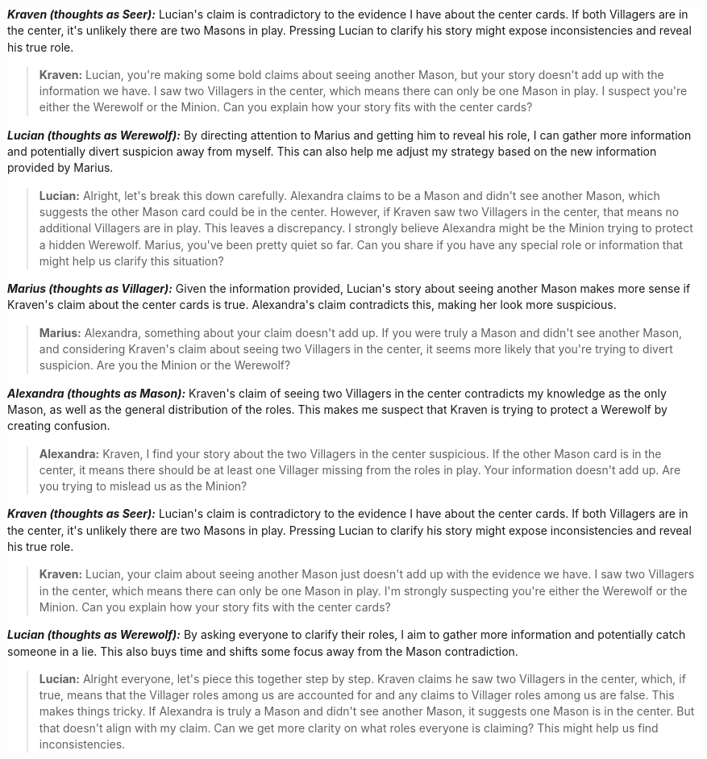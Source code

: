 
***Kraven (thoughts as Seer):*** Lucian's claim is contradictory to the evidence I have about the center cards. If both Villagers are in the center, it's unlikely there are two Masons in play. Pressing Lucian to clarify his story might expose inconsistencies and reveal his true role.
> **Kraven:** Lucian, you're making some bold claims about seeing another Mason, but your story doesn't add up with the information we have. I saw two Villagers in the center, which means there can only be one Mason in play. I suspect you're either the Werewolf or the Minion. Can you explain how your story fits with the center cards?


***Lucian (thoughts as Werewolf):*** By directing attention to Marius and getting him to reveal his role, I can gather more information and potentially divert suspicion away from myself. This can also help me adjust my strategy based on the new information provided by Marius.
> **Lucian:** Alright, let's break this down carefully. Alexandra claims to be a Mason and didn't see another Mason, which suggests the other Mason card could be in the center. However, if Kraven saw two Villagers in the center, that means no additional Villagers are in play. This leaves a discrepancy. I strongly believe Alexandra might be the Minion trying to protect a hidden Werewolf. Marius, you've been pretty quiet so far. Can you share if you have any special role or information that might help us clarify this situation?


***Marius (thoughts as Villager):*** Given the information provided, Lucian's story about seeing another Mason makes more sense if Kraven's claim about the center cards is true. Alexandra's claim contradicts this, making her look more suspicious.
> **Marius:** Alexandra, something about your claim doesn't add up. If you were truly a Mason and didn't see another Mason, and considering Kraven's claim about seeing two Villagers in the center, it seems more likely that you're trying to divert suspicion. Are you the Minion or the Werewolf?


***Alexandra (thoughts as Mason):*** Kraven's claim of seeing two Villagers in the center contradicts my knowledge as the only Mason, as well as the general distribution of the roles. This makes me suspect that Kraven is trying to protect a Werewolf by creating confusion.
> **Alexandra:** Kraven, I find your story about the two Villagers in the center suspicious. If the other Mason card is in the center, it means there should be at least one Villager missing from the roles in play. Your information doesn't add up. Are you trying to mislead us as the Minion?


***Kraven (thoughts as Seer):*** Lucian's claim is contradictory to the evidence I have about the center cards. If both Villagers are in the center, it's unlikely there are two Masons in play. Pressing Lucian to clarify his story might expose inconsistencies and reveal his true role.
> **Kraven:** Lucian, your claim about seeing another Mason just doesn't add up with the evidence we have. I saw two Villagers in the center, which means there can only be one Mason in play. I'm strongly suspecting you're either the Werewolf or the Minion. Can you explain how your story fits with the center cards?


***Lucian (thoughts as Werewolf):*** By asking everyone to clarify their roles, I aim to gather more information and potentially catch someone in a lie. This also buys time and shifts some focus away from the Mason contradiction.
> **Lucian:** Alright everyone, let's piece this together step by step. Kraven claims he saw two Villagers in the center, which, if true, means that the Villager roles among us are accounted for and any claims to Villager roles among us are false. This makes things tricky. If Alexandra is truly a Mason and didn't see another Mason, it suggests one Mason is in the center. But that doesn't align with my claim. Can we get more clarity on what roles everyone is claiming? This might help us find inconsistencies.
